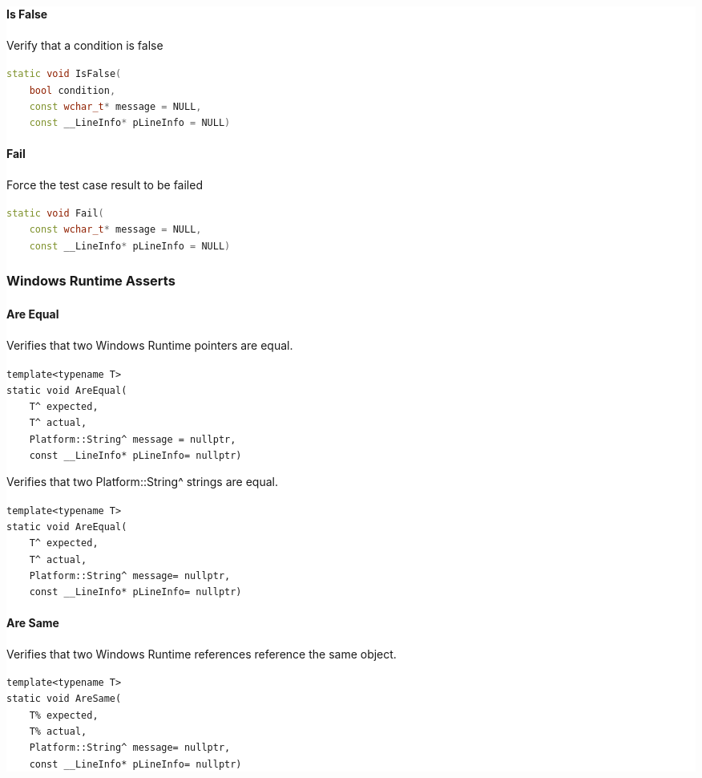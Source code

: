 ####  <a name="BKMK_General_Is_False"></a> Is False  
 Verify that a condition is false  
  
```cpp  
static void IsFalse(  
    bool condition,   
    const wchar_t* message = NULL,   
    const __LineInfo* pLineInfo = NULL)  
```  
  
####  <a name="BKMK_General_Fail"></a> Fail  
 Force the test case result to be failed  
  
```cpp  
static void Fail(  
    const wchar_t* message = NULL,   
    const __LineInfo* pLineInfo = NULL)  
```  
  
###  <a name="BKMK_WinRT_Asserts"></a> Windows Runtime Asserts  
  
####  <a name="BKMK_WinRT_Are_Equal"></a> Are Equal  
 Verifies that two Windows Runtime pointers are equal.  
  
```  
template<typename T>   
static void AreEqual(  
    T^ expected,   
    T^ actual,   
    Platform::String^ message = nullptr,   
    const __LineInfo* pLineInfo= nullptr)  
```  
  
 Verifies that two Platform::String^ strings are equal.  
  
```  
template<typename T>   
static void AreEqual(  
    T^ expected,   
    T^ actual,   
    Platform::String^ message= nullptr,   
    const __LineInfo* pLineInfo= nullptr)  
```  
  
####  <a name="BKMK_WinRT_Are_Same"></a> Are Same  
 Verifies that two Windows Runtime references reference the same object.  
  
```  
template<typename T>   
static void AreSame(  
    T% expected,   
    T% actual,   
    Platform::String^ message= nullptr,   
    const __LineInfo* pLineInfo= nullptr)  
```  
  